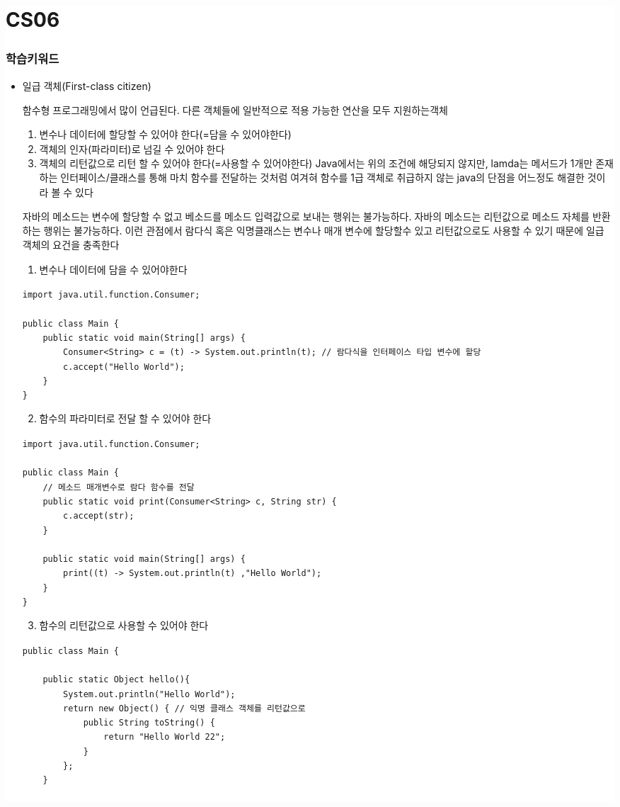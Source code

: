 # CS06

### 학습키워드

- 일급 객체(First-class citizen)

  함수형 프로그래밍에서 많이 언급된다. 다른 객체들에 일반적으로 적용 가능한 연산을 모두 지원하는객체
    1. 변수나 데이터에 할당할 수 있어야 한다(=담을 수 있어야한다)
    2. 객체의 인자(파라미터)로 넘길 수 있어야 한다
    3. 객체의 리턴값으로 리턴 할 수 있어야 한다(=사용할 수 있어야한다)
       Java에서는 위의 조건에 해당되지 않지만, lamda는 메서드가 1개만 존재하는 인터페이스/클래스를 통해 마치 함수를 전달하는 것처럼 여겨혀 함수를 1급 객체로 취급하지 않는 java의 단점을 어느정도 해결한 것이라 볼 수 있다

  자바의 메소드는 변수에 할당할 수 없고 베소드를 메소드 입력값으로 보내는 행위는 불가능하다. 자바의 메소드는 리턴값으로 메소드 자체를 반환하는 행위는 불가능하다. 이런 관점에서 람다식 혹은 익명클래스는 변수나 매개 변수에 할당할수 있고 리턴값으로도 사용할 수 있기 때문에 일급 객체의 요건을 충족한다

    1. 변수나 데이터에 담을 수 있어야한다

    ```
    import java.util.function.Consumer;
    
    public class Main {
        public static void main(String[] args) {
            Consumer<String> c = (t) -> System.out.println(t); // 람다식을 인터페이스 타입 변수에 할당
            c.accept("Hello World");
        }
    }
    ```

    2. 함수의 파라미터로 전달 할 수 있어야 한다

    ```
    import java.util.function.Consumer;
    
    public class Main {
        // 메소드 매개변수로 람다 함수를 전달
        public static void print(Consumer<String> c, String str) {
            c.accept(str);
        }
    
        public static void main(String[] args) {
            print((t) -> System.out.println(t) ,"Hello World");
        }
    }
    ```

  3. 함수의 리턴값으로 사용할 수 있어야 한다

    ```
    public class Main {
    
        public static Object hello(){
            System.out.println("Hello World");
            return new Object() { // 익명 클래스 객체를 리턴값으로
                public String toString() {
                    return "Hello World 22";
                }
            };
        }
    